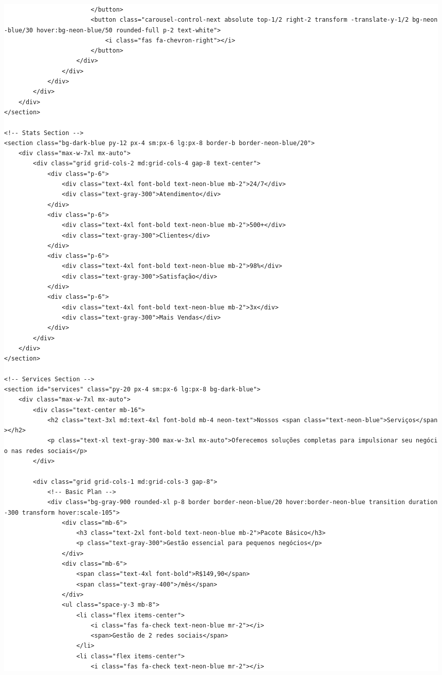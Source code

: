                             </button>
                            <button class="carousel-control-next absolute top-1/2 right-2 transform -translate-y-1/2 bg-neon-blue/30 hover:bg-neon-blue/50 rounded-full p-2 text-white">
                                <i class="fas fa-chevron-right"></i>
                            </button>
                        </div>
                    </div>
                </div>
            </div>
        </div>
    </section>

    <!-- Stats Section -->
    <section class="bg-dark-blue py-12 px-4 sm:px-6 lg:px-8 border-b border-neon-blue/20">
        <div class="max-w-7xl mx-auto">
            <div class="grid grid-cols-2 md:grid-cols-4 gap-8 text-center">
                <div class="p-6">
                    <div class="text-4xl font-bold text-neon-blue mb-2">24/7</div>
                    <div class="text-gray-300">Atendimento</div>
                </div>
                <div class="p-6">
                    <div class="text-4xl font-bold text-neon-blue mb-2">500+</div>
                    <div class="text-gray-300">Clientes</div>
                </div>
                <div class="p-6">
                    <div class="text-4xl font-bold text-neon-blue mb-2">98%</div>
                    <div class="text-gray-300">Satisfação</div>
                </div>
                <div class="p-6">
                    <div class="text-4xl font-bold text-neon-blue mb-2">3x</div>
                    <div class="text-gray-300">Mais Vendas</div>
                </div>
            </div>
        </div>
    </section>

    <!-- Services Section -->
    <section id="services" class="py-20 px-4 sm:px-6 lg:px-8 bg-dark-blue">
        <div class="max-w-7xl mx-auto">
            <div class="text-center mb-16">
                <h2 class="text-3xl md:text-4xl font-bold mb-4 neon-text">Nossos <span class="text-neon-blue">Serviços</span></h2>
                <p class="text-xl text-gray-300 max-w-3xl mx-auto">Oferecemos soluções completas para impulsionar seu negócio nas redes sociais</p>
            </div>
            
            <div class="grid grid-cols-1 md:grid-cols-3 gap-8">
                <!-- Basic Plan -->
                <div class="bg-gray-900 rounded-xl p-8 border border-neon-blue/20 hover:border-neon-blue transition duration-300 transform hover:scale-105">
                    <div class="mb-6">
                        <h3 class="text-2xl font-bold text-neon-blue mb-2">Pacote Básico</h3>
                        <p class="text-gray-300">Gestão essencial para pequenos negócios</p>
                    </div>
                    <div class="mb-6">
                        <span class="text-4xl font-bold">R$149,90</span>
                        <span class="text-gray-400">/mês</span>
                    </div>
                    <ul class="space-y-3 mb-8">
                        <li class="flex items-center">
                            <i class="fas fa-check text-neon-blue mr-2"></i>
                            <span>Gestão de 2 redes sociais</span>
                        </li>
                        <li class="flex items-center">
                            <i class="fas fa-check text-neon-blue mr-2"></i>